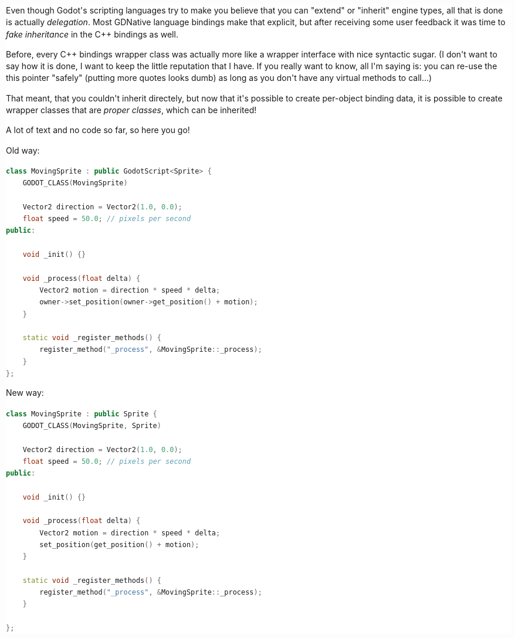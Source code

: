 Even though Godot's scripting languages try to make you believe that you can "extend" or "inherit" engine types, all that is done is actually *delegation*. Most GDNative language bindings make that explicit, but after receiving some user feedback it was time to *fake inheritance* in the C++ bindings as well.

Before, every C++ bindings wrapper class was actually more like a wrapper interface with nice syntactic sugar. (I don't want to say how it is done, I want to keep the little reputation that I have. If you really want to know, all I'm saying is: you can re-use the this pointer "safely" (putting more quotes looks dumb) as long as you don't have any virtual methods to call...)

That meant, that you couldn't inherit directely, but now that it's possible to create per-object binding data, it is possible to create wrapper classes that are *proper classes*, which can be inherited!

A lot of text and no code so far, so here you go!

Old way:

```cpp
class MovingSprite : public GodotScript<Sprite> {
    GODOT_CLASS(MovingSprite)

    Vector2 direction = Vector2(1.0, 0.0);
    float speed = 50.0; // pixels per second
public:

    void _init() {}

    void _process(float delta) {
        Vector2 motion = direction * speed * delta;
        owner->set_position(owner->get_position() + motion);
    }

    static void _register_methods() {
        register_method("_process", &MovingSprite::_process);
    }
};
```

New way:
```cpp
class MovingSprite : public Sprite {
    GODOT_CLASS(MovingSprite, Sprite)

    Vector2 direction = Vector2(1.0, 0.0);
    float speed = 50.0; // pixels per second
public:

    void _init() {}

    void _process(float delta) {
        Vector2 motion = direction * speed * delta;
        set_position(get_position() + motion);
    }

    static void _register_methods() {
        register_method("_process", &MovingSprite::_process);
    }

};
```

